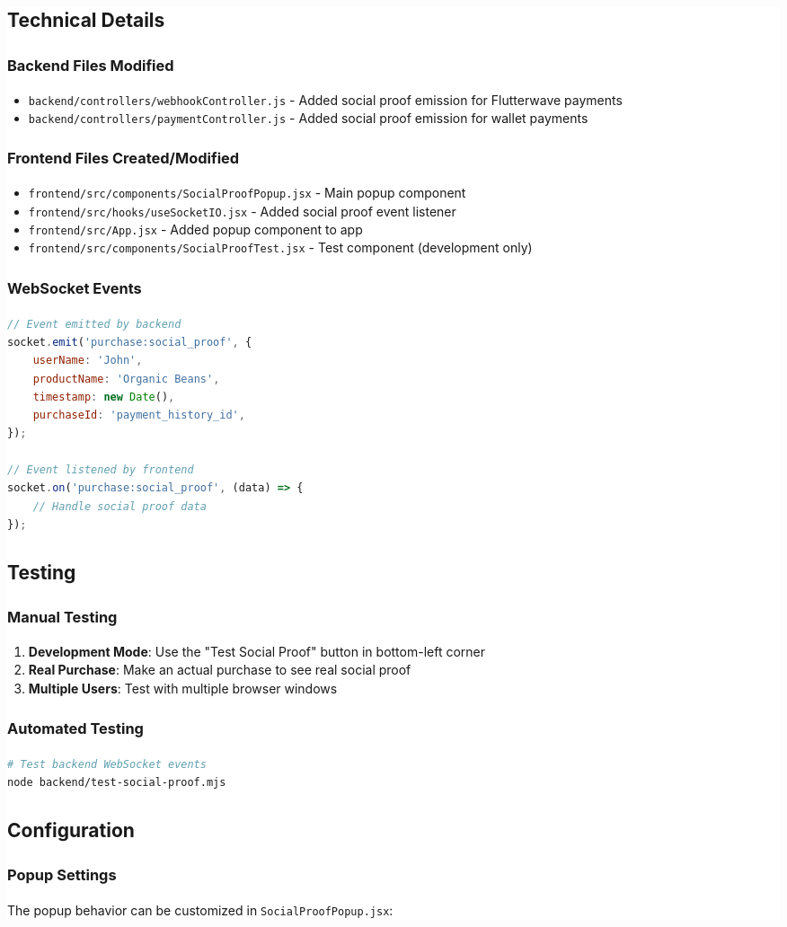 ## Technical Details

### Backend Files Modified

- `backend/controllers/webhookController.js` - Added social proof emission for Flutterwave payments
- `backend/controllers/paymentController.js` - Added social proof emission for wallet payments

### Frontend Files Created/Modified

- `frontend/src/components/SocialProofPopup.jsx` - Main popup component
- `frontend/src/hooks/useSocketIO.jsx` - Added social proof event listener
- `frontend/src/App.jsx` - Added popup component to app
- `frontend/src/components/SocialProofTest.jsx` - Test component (development only)

### WebSocket Events

```javascript
// Event emitted by backend
socket.emit('purchase:social_proof', {
    userName: 'John',
    productName: 'Organic Beans',
    timestamp: new Date(),
    purchaseId: 'payment_history_id',
});

// Event listened by frontend
socket.on('purchase:social_proof', (data) => {
    // Handle social proof data
});
```

## Testing

### Manual Testing

1. **Development Mode**: Use the "Test Social Proof" button in bottom-left corner
2. **Real Purchase**: Make an actual purchase to see real social proof
3. **Multiple Users**: Test with multiple browser windows

### Automated Testing

```bash
# Test backend WebSocket events
node backend/test-social-proof.mjs
```

## Configuration

### Popup Settings

The popup behavior can be customized in `SocialProofPopup.jsx`:
